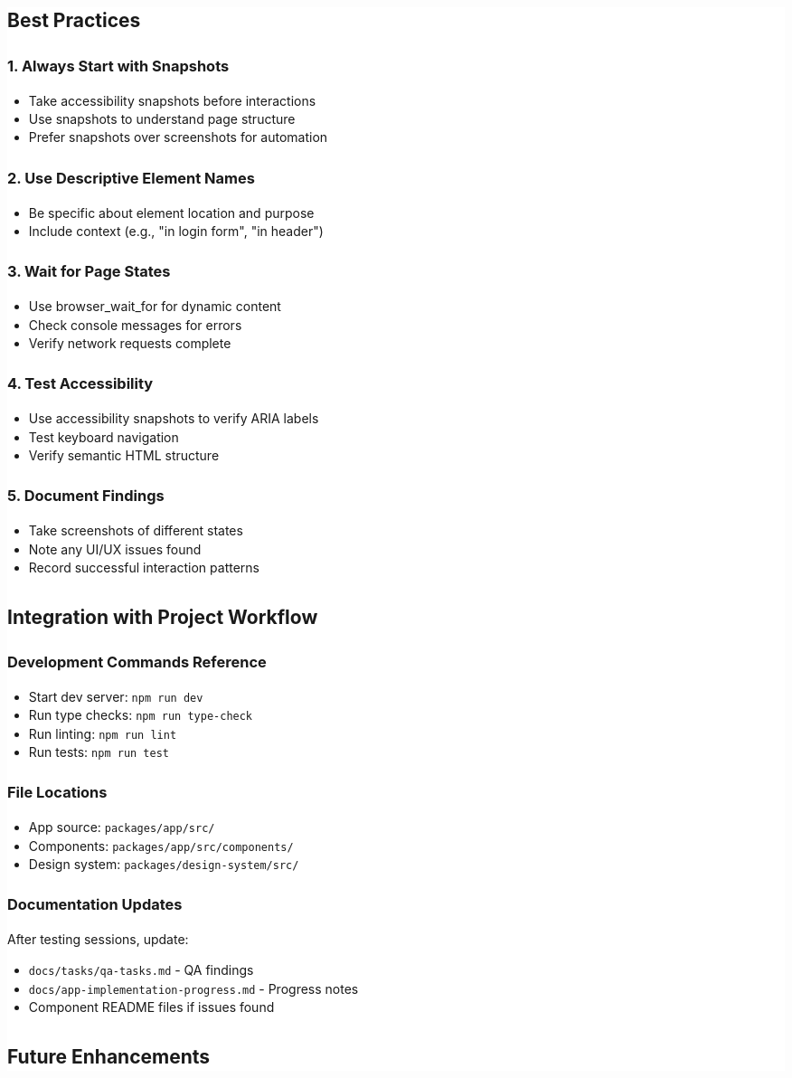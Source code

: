 ## Best Practices

### 1. Always Start with Snapshots
- Take accessibility snapshots before interactions
- Use snapshots to understand page structure
- Prefer snapshots over screenshots for automation

### 2. Use Descriptive Element Names
- Be specific about element location and purpose
- Include context (e.g., "in login form", "in header")

### 3. Wait for Page States
- Use browser_wait_for for dynamic content
- Check console messages for errors
- Verify network requests complete

### 4. Test Accessibility
- Use accessibility snapshots to verify ARIA labels
- Test keyboard navigation
- Verify semantic HTML structure

### 5. Document Findings
- Take screenshots of different states
- Note any UI/UX issues found
- Record successful interaction patterns

## Integration with Project Workflow

### Development Commands Reference
- Start dev server: `npm run dev`
- Run type checks: `npm run type-check`
- Run linting: `npm run lint`
- Run tests: `npm run test`

### File Locations
- App source: `packages/app/src/`
- Components: `packages/app/src/components/`
- Design system: `packages/design-system/src/`

### Documentation Updates
After testing sessions, update:
- `docs/tasks/qa-tasks.md` - QA findings
- `docs/app-implementation-progress.md` - Progress notes
- Component README files if issues found

## Future Enhancements

